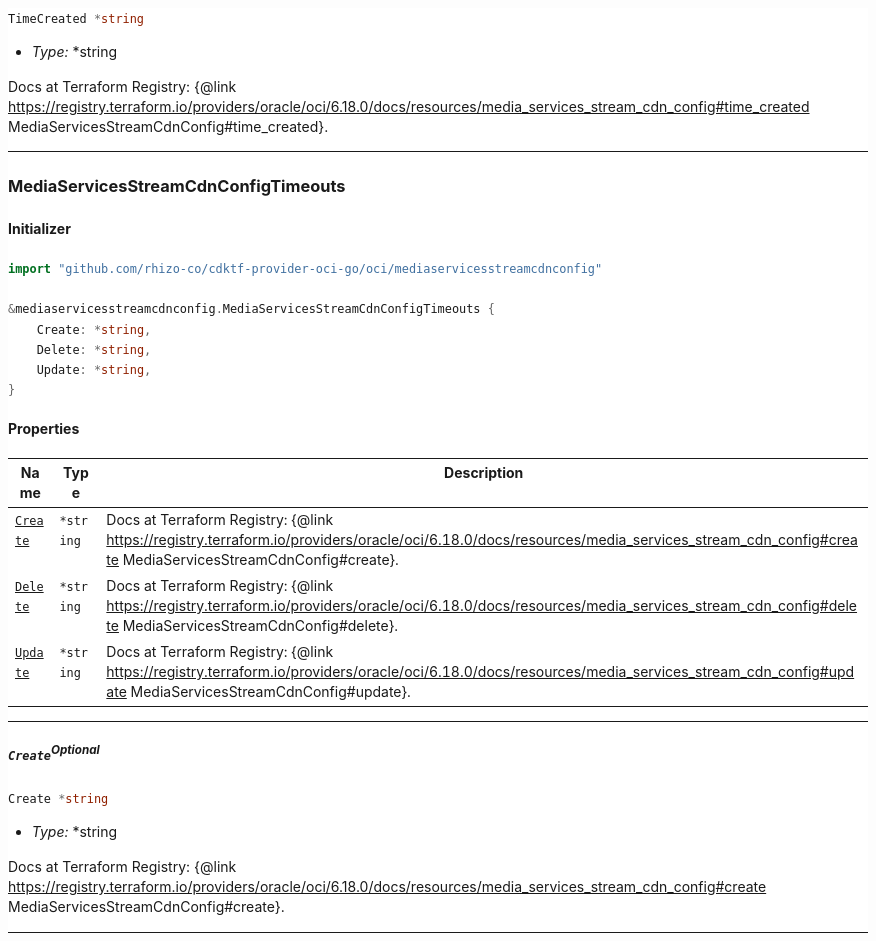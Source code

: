 ```go
TimeCreated *string
```

- *Type:* *string

Docs at Terraform Registry: {@link https://registry.terraform.io/providers/oracle/oci/6.18.0/docs/resources/media_services_stream_cdn_config#time_created MediaServicesStreamCdnConfig#time_created}.

---

### MediaServicesStreamCdnConfigTimeouts <a name="MediaServicesStreamCdnConfigTimeouts" id="rhizo-co-terraform-provider-oci.mediaServicesStreamCdnConfig.MediaServicesStreamCdnConfigTimeouts"></a>

#### Initializer <a name="Initializer" id="rhizo-co-terraform-provider-oci.mediaServicesStreamCdnConfig.MediaServicesStreamCdnConfigTimeouts.Initializer"></a>

```go
import "github.com/rhizo-co/cdktf-provider-oci-go/oci/mediaservicesstreamcdnconfig"

&mediaservicesstreamcdnconfig.MediaServicesStreamCdnConfigTimeouts {
	Create: *string,
	Delete: *string,
	Update: *string,
}
```

#### Properties <a name="Properties" id="Properties"></a>

| **Name** | **Type** | **Description** |
| --- | --- | --- |
| <code><a href="#rhizo-co-terraform-provider-oci.mediaServicesStreamCdnConfig.MediaServicesStreamCdnConfigTimeouts.property.create">Create</a></code> | <code>*string</code> | Docs at Terraform Registry: {@link https://registry.terraform.io/providers/oracle/oci/6.18.0/docs/resources/media_services_stream_cdn_config#create MediaServicesStreamCdnConfig#create}. |
| <code><a href="#rhizo-co-terraform-provider-oci.mediaServicesStreamCdnConfig.MediaServicesStreamCdnConfigTimeouts.property.delete">Delete</a></code> | <code>*string</code> | Docs at Terraform Registry: {@link https://registry.terraform.io/providers/oracle/oci/6.18.0/docs/resources/media_services_stream_cdn_config#delete MediaServicesStreamCdnConfig#delete}. |
| <code><a href="#rhizo-co-terraform-provider-oci.mediaServicesStreamCdnConfig.MediaServicesStreamCdnConfigTimeouts.property.update">Update</a></code> | <code>*string</code> | Docs at Terraform Registry: {@link https://registry.terraform.io/providers/oracle/oci/6.18.0/docs/resources/media_services_stream_cdn_config#update MediaServicesStreamCdnConfig#update}. |

---

##### `Create`<sup>Optional</sup> <a name="Create" id="rhizo-co-terraform-provider-oci.mediaServicesStreamCdnConfig.MediaServicesStreamCdnConfigTimeouts.property.create"></a>

```go
Create *string
```

- *Type:* *string

Docs at Terraform Registry: {@link https://registry.terraform.io/providers/oracle/oci/6.18.0/docs/resources/media_services_stream_cdn_config#create MediaServicesStreamCdnConfig#create}.

---
